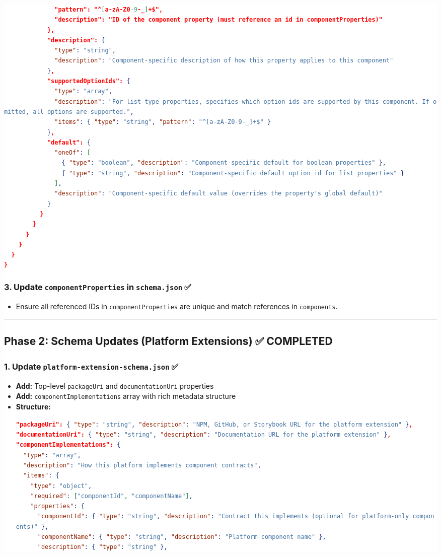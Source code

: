   ```json
                "pattern": "^[a-zA-Z0-9-_]+$",
                "description": "ID of the component property (must reference an id in componentProperties)"
              },
              "description": {
                "type": "string",
                "description": "Component-specific description of how this property applies to this component"
              },
              "supportedOptionIds": {
                "type": "array",
                "description": "For list-type properties, specifies which option ids are supported by this component. If omitted, all options are supported.",
                "items": { "type": "string", "pattern": "^[a-zA-Z0-9-_]+$" }
              },
              "default": {
                "oneOf": [
                  { "type": "boolean", "description": "Component-specific default for boolean properties" },
                  { "type": "string", "description": "Component-specific default option id for list properties" }
                ],
                "description": "Component-specific default value (overrides the property's global default)"
              }
            }
          }
        }
      }
    }
  }
  ```

### 3. Update `componentProperties` in `schema.json` ✅
- Ensure all referenced IDs in `componentProperties` are unique and match references in `components`.

---

## Phase 2: Schema Updates (Platform Extensions) ✅ COMPLETED

### 1. Update `platform-extension-schema.json` ✅
- **Add:** Top-level `packageUri` and `documentationUri` properties
- **Add:** `componentImplementations` array with rich metadata structure
- **Structure:**
  ```json
  "packageUri": { "type": "string", "description": "NPM, GitHub, or Storybook URL for the platform extension" },
  "documentationUri": { "type": "string", "description": "Documentation URL for the platform extension" },
  "componentImplementations": {
    "type": "array",
    "description": "How this platform implements component contracts",
    "items": {
      "type": "object",
      "required": ["componentId", "componentName"],
      "properties": {
        "componentId": { "type": "string", "description": "Contract this implements (optional for platform-only components)" },
        "componentName": { "type": "string", "description": "Platform component name" },
        "description": { "type": "string" },
  ```
